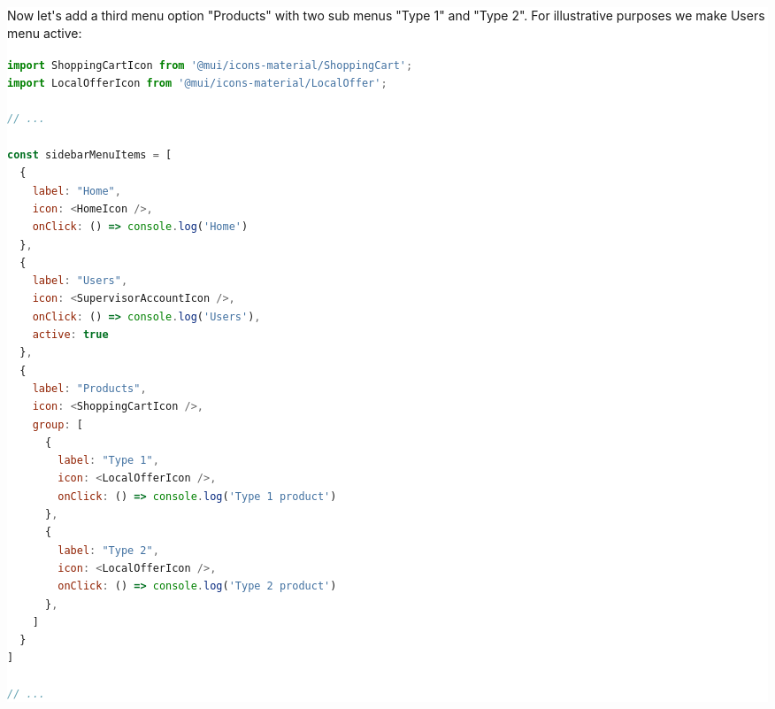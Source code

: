 Now let's add a third menu option "Products" with two sub menus "Type 1" and "Type 2". For illustrative purposes we make Users menu active:

```js
import ShoppingCartIcon from '@mui/icons-material/ShoppingCart';
import LocalOfferIcon from '@mui/icons-material/LocalOffer';

// ...

const sidebarMenuItems = [
  {
    label: "Home",
    icon: <HomeIcon />,
    onClick: () => console.log('Home')
  },
  {
    label: "Users",
    icon: <SupervisorAccountIcon />,
    onClick: () => console.log('Users'),
    active: true
  },
  {
    label: "Products",
    icon: <ShoppingCartIcon />,
    group: [
      {
        label: "Type 1",
        icon: <LocalOfferIcon />,
        onClick: () => console.log('Type 1 product')
      },
      {
        label: "Type 2",
        icon: <LocalOfferIcon />,
        onClick: () => console.log('Type 2 product')
      },
    ]
  }
]

// ...
```
